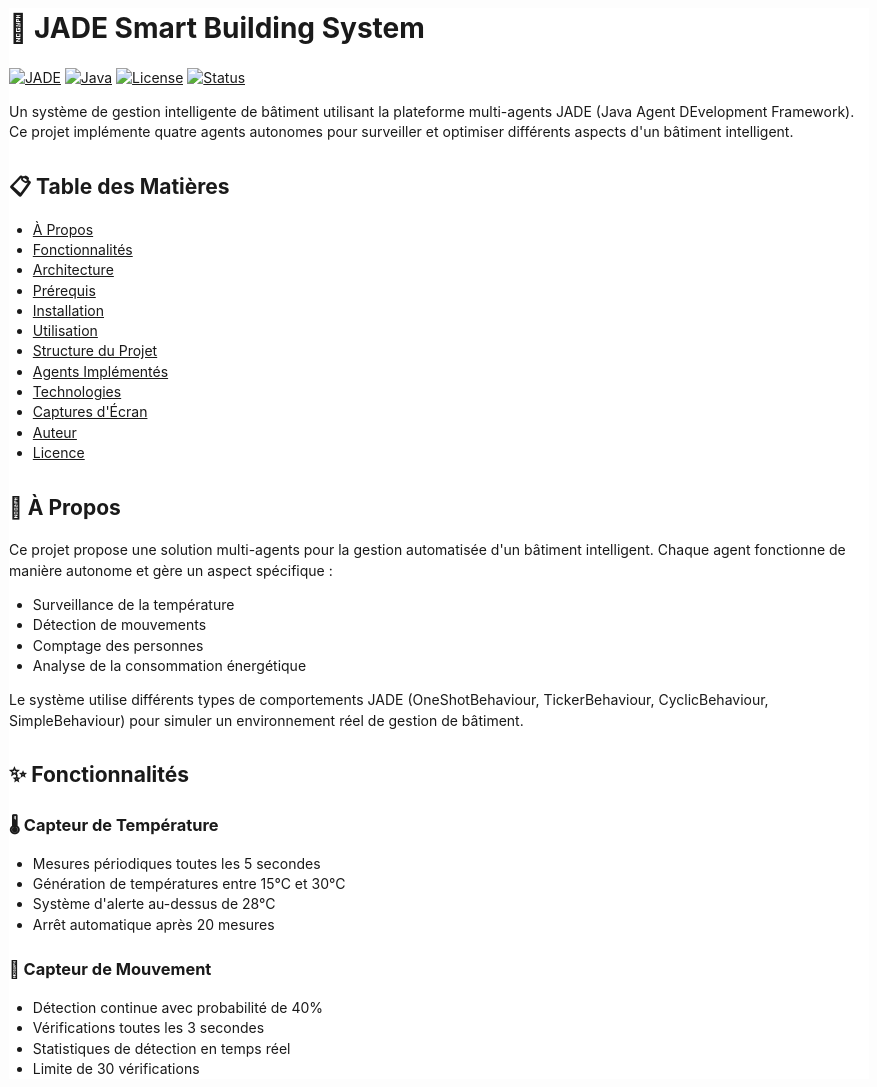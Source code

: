 # 🏢 JADE Smart Building System

[![JADE](https://img.shields.io/badge/JADE-4.5.0-green.svg)](https://jade.tilab.com/)
[![Java](https://img.shields.io/badge/Java-8%2B-blue.svg)](https://www.oracle.com/java/)
[![License](https://img.shields.io/badge/License-MIT-yellow.svg)](LICENSE)
[![Status](https://img.shields.io/badge/Status-Active-success.svg)]()

Un système de gestion intelligente de bâtiment utilisant la plateforme multi-agents JADE (Java Agent DEvelopment Framework). Ce projet implémente quatre agents autonomes pour surveiller et optimiser différents aspects d'un bâtiment intelligent.

## 📋 Table des Matières

- [À Propos](#à-propos)
- [Fonctionnalités](#fonctionnalités)
- [Architecture](#architecture)
- [Prérequis](#prérequis)
- [Installation](#installation)
- [Utilisation](#utilisation)
- [Structure du Projet](#structure-du-projet)
- [Agents Implémentés](#agents-implémentés)
- [Technologies](#technologies)
- [Captures d'Écran](#captures-décran)
- [Auteur](#auteur)
- [Licence](#licence)

## 🎯 À Propos

Ce projet propose une solution multi-agents pour la gestion automatisée d'un bâtiment intelligent. Chaque agent fonctionne de manière autonome et gère un aspect spécifique :
- Surveillance de la température
- Détection de mouvements
- Comptage des personnes
- Analyse de la consommation énergétique

Le système utilise différents types de comportements JADE (OneShotBehaviour, TickerBehaviour, CyclicBehaviour, SimpleBehaviour) pour simuler un environnement réel de gestion de bâtiment.

## ✨ Fonctionnalités

### 🌡️ Capteur de Température
- Mesures périodiques toutes les 5 secondes
- Génération de températures entre 15°C et 30°C
- Système d'alerte au-dessus de 28°C
- Arrêt automatique après 20 mesures

### 🚶 Capteur de Mouvement
- Détection continue avec probabilité de 40%
- Vérifications toutes les 3 secondes
- Statistiques de détection en temps réel
- Limite de 30 vérifications
